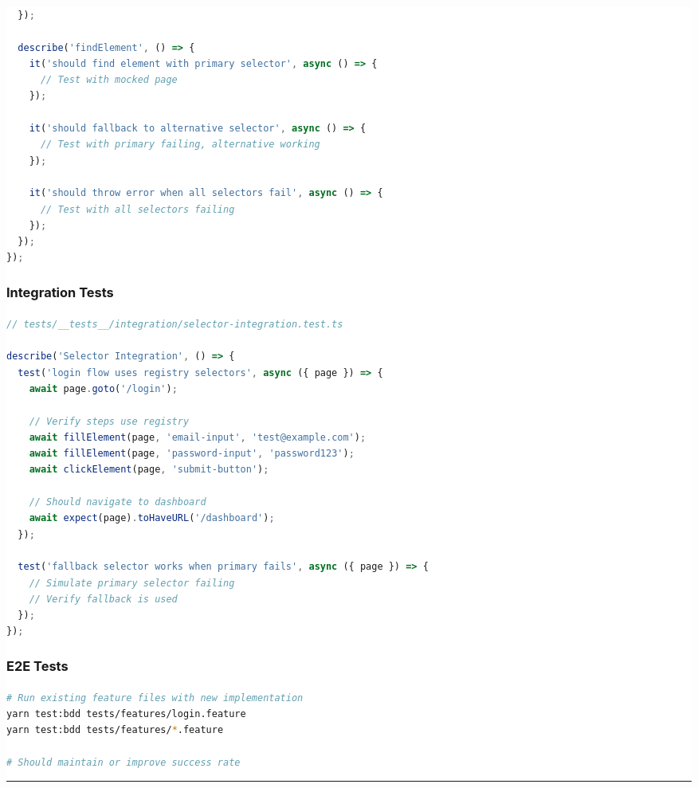 ```typescript
  });

  describe('findElement', () => {
    it('should find element with primary selector', async () => {
      // Test with mocked page
    });

    it('should fallback to alternative selector', async () => {
      // Test with primary failing, alternative working
    });

    it('should throw error when all selectors fail', async () => {
      // Test with all selectors failing
    });
  });
});
```

### Integration Tests

```typescript
// tests/__tests__/integration/selector-integration.test.ts

describe('Selector Integration', () => {
  test('login flow uses registry selectors', async ({ page }) => {
    await page.goto('/login');
    
    // Verify steps use registry
    await fillElement(page, 'email-input', 'test@example.com');
    await fillElement(page, 'password-input', 'password123');
    await clickElement(page, 'submit-button');
    
    // Should navigate to dashboard
    await expect(page).toHaveURL('/dashboard');
  });

  test('fallback selector works when primary fails', async ({ page }) => {
    // Simulate primary selector failing
    // Verify fallback is used
  });
});
```

### E2E Tests

```bash
# Run existing feature files with new implementation
yarn test:bdd tests/features/login.feature
yarn test:bdd tests/features/*.feature

# Should maintain or improve success rate
```

---
